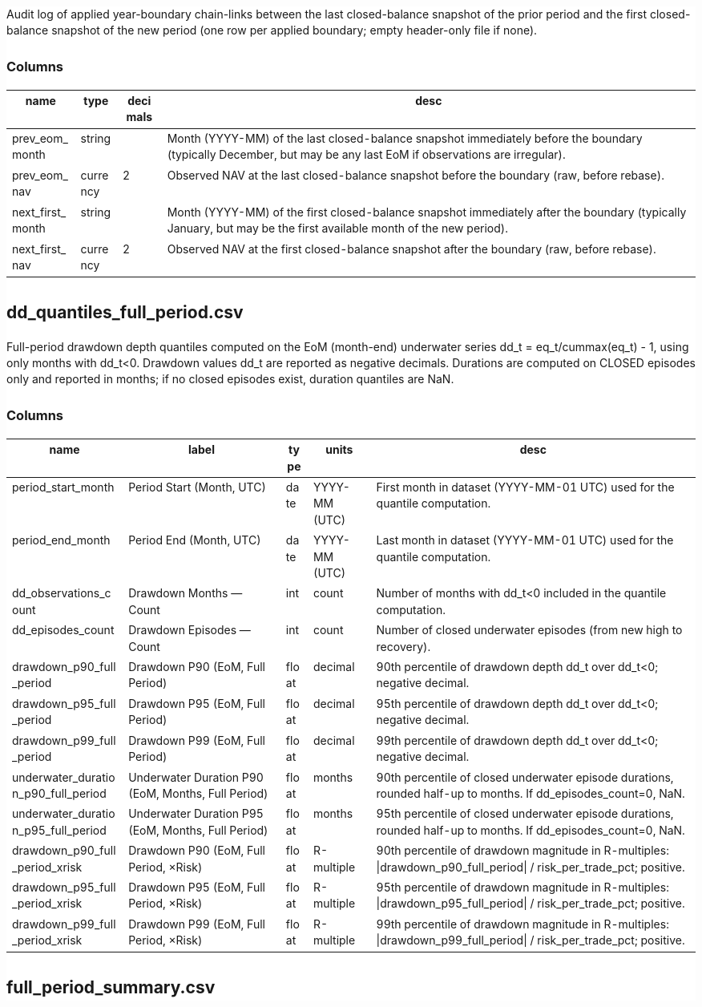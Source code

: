 Audit log of applied year-boundary chain-links between the last closed-balance snapshot of the prior period and the first closed-balance snapshot of the new period (one row per applied boundary; empty header-only file if none).

### Columns

| name | type | decimals | desc |
| --- | --- | --- | --- |
| prev_eom_month | string |  | Month (YYYY-MM) of the last closed-balance snapshot immediately before the boundary (typically December, but may be any last EoM if observations are irregular). |
| prev_eom_nav | currency | 2 | Observed NAV at the last closed-balance snapshot before the boundary (raw, before rebase). |
| next_first_month | string |  | Month (YYYY-MM) of the first closed-balance snapshot immediately after the boundary (typically January, but may be the first available month of the new period). |
| next_first_nav | currency | 2 | Observed NAV at the first closed-balance snapshot after the boundary (raw, before rebase). |


## dd_quantiles_full_period.csv

Full-period drawdown depth quantiles computed on the EoM (month-end) underwater series dd_t = eq_t/cummax(eq_t) - 1, using only months with dd_t<0. Drawdown values dd_t are reported as negative decimals. Durations are computed on CLOSED episodes only and reported in months; if no closed episodes exist, duration quantiles are NaN.

### Columns

| name | label | type | units | desc |
| --- | --- | --- | --- | --- |
| period_start_month | Period Start (Month, UTC) | date | YYYY-MM (UTC) | First month in dataset (YYYY-MM-01 UTC) used for the quantile computation. |
| period_end_month | Period End (Month, UTC) | date | YYYY-MM (UTC) | Last month in dataset (YYYY-MM-01 UTC) used for the quantile computation. |
| dd_observations_count | Drawdown Months — Count | int | count | Number of months with dd_t<0 included in the quantile computation. |
| dd_episodes_count | Drawdown Episodes — Count | int | count | Number of closed underwater episodes (from new high to recovery). |
| drawdown_p90_full_period | Drawdown P90 (EoM, Full Period) | float | decimal | 90th percentile of drawdown depth dd_t over dd_t<0; negative decimal. |
| drawdown_p95_full_period | Drawdown P95 (EoM, Full Period) | float | decimal | 95th percentile of drawdown depth dd_t over dd_t<0; negative decimal. |
| drawdown_p99_full_period | Drawdown P99 (EoM, Full Period) | float | decimal | 99th percentile of drawdown depth dd_t over dd_t<0; negative decimal. |
| underwater_duration_p90_full_period | Underwater Duration P90 (EoM, Months, Full Period) | float | months | 90th percentile of closed underwater episode durations, rounded half-up to months. If dd_episodes_count=0, NaN. |
| underwater_duration_p95_full_period | Underwater Duration P95 (EoM, Months, Full Period) | float | months | 95th percentile of closed underwater episode durations, rounded half-up to months. If dd_episodes_count=0, NaN. |
| drawdown_p90_full_period_xrisk | Drawdown P90 (EoM, Full Period, ×Risk) | float | R-multiple | 90th percentile of drawdown magnitude in R-multiples: \|drawdown_p90_full_period\| / risk_per_trade_pct; positive. |
| drawdown_p95_full_period_xrisk | Drawdown P95 (EoM, Full Period, ×Risk) | float | R-multiple | 95th percentile of drawdown magnitude in R-multiples: \|drawdown_p95_full_period\| / risk_per_trade_pct; positive. |
| drawdown_p99_full_period_xrisk | Drawdown P99 (EoM, Full Period, ×Risk) | float | R-multiple | 99th percentile of drawdown magnitude in R-multiples: \|drawdown_p99_full_period\| / risk_per_trade_pct; positive. |


## full_period_summary.csv
